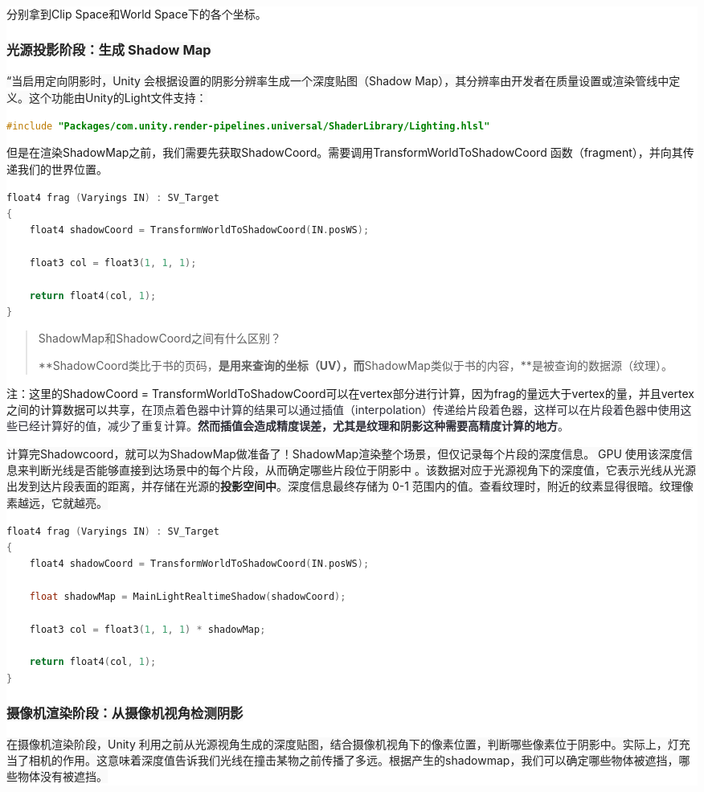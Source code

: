 分别拿到Clip Space和World Space下的各个坐标。

### <font style="color:rgb(34, 34, 34);background-color:rgb(250, 250, 250);">光源投影阶段：生成 Shadow Map</font>
<font style="color:rgb(34, 34, 34);background-color:rgb(250, 250, 250);">“当启用定向阴影时，Unity 会根据设置的阴影分辨率生成一个深度贴图（Shadow Map），其分辨率由开发者在质量设置或渲染管线中定义。这个功能由Unity的Light文件支持：</font>

```cpp
#include "Packages/com.unity.render-pipelines.universal/ShaderLibrary/Lighting.hlsl"
```

但是在渲染ShadowMap之前，我们需要先获取ShadowCoord。需要调用TransformWorldToShadowCoord 函数（fragment），并向其传递我们的世界位置。

```cpp
float4 frag (Varyings IN) : SV_Target
{
    float4 shadowCoord = TransformWorldToShadowCoord(IN.posWS);

    float3 col = float3(1, 1, 1);

    return float4(col, 1);
}
```

> ShadowMap和ShadowCoord之间有什么区别？
>
> **ShadowCoord类比于书的页码，**是用来查询的坐标（UV），而**ShadowMap类似于书的内容，**是被查询的数据源（纹理）。  
>

注：这里的ShadowCoord = TransformWorldToShadowCoord可以在vertex部分进行计算，因为frag的量远大于vertex的量，并且vertex之间的计算数据可以共享，<font style="color:rgb(44, 44, 54);">在顶点着色器中计算的结果可以通过插值（interpolation）传递给片段着色器，这样可以在片段着色器中使用这些已经计算好的值，减少了重复计算。</font>**<font style="color:rgb(44, 44, 54);">然而插值会造成精度误差，尤其是纹理和阴影这种需要高精度计算的地方</font>**<font style="color:rgb(44, 44, 54);">。</font>

<font style="color:rgb(34, 34, 34);background-color:rgb(250, 250, 250);">计算完Shadowcoord，就可以为ShadowMap做准备了！ShadowMap渲染整个场景，但仅记录每个片段的深度信息。  GPU 使用该深度信息来判断光线是否能够直接到达场景中的每个片段，从而确定哪些片段位于阴影中 。该数据对应于光源视角下的深度值，它表示光线从光源出发到达片段表面的距离，并存储在光源的</font>**<font style="color:rgb(34, 34, 34);background-color:rgb(250, 250, 250);">投影空间中</font>**<font style="color:rgb(34, 34, 34);background-color:rgb(250, 250, 250);">。深度信息最终存储为 0-1 范围内的值。查看纹理时，附近的纹素显得很暗。纹理像素越远，它就越亮。</font>

```cpp
float4 frag (Varyings IN) : SV_Target
{
    float4 shadowCoord = TransformWorldToShadowCoord(IN.posWS);

    float shadowMap = MainLightRealtimeShadow(shadowCoord);
    
    float3 col = float3(1, 1, 1) * shadowMap;

    return float4(col, 1);
}
```

### <font style="color:rgb(34, 34, 34);background-color:rgb(250, 250, 250);">摄像机渲染阶段：从摄像机视角检测阴影</font>
<font style="color:rgb(34, 34, 34);background-color:rgb(250, 250, 250);">在摄像机渲染阶段，Unity 利用之前从光源视角生成的深度贴图，结合摄像机视角下的像素位置，判断哪些像素位于阴影中。实际上，灯充当了相机的作用。这意味着深度值告诉我们光线在撞击某物之前传播了多远。根据产生的shadowmap，我们可以确定哪些物体被遮挡，哪些物体没有被遮挡。</font>
